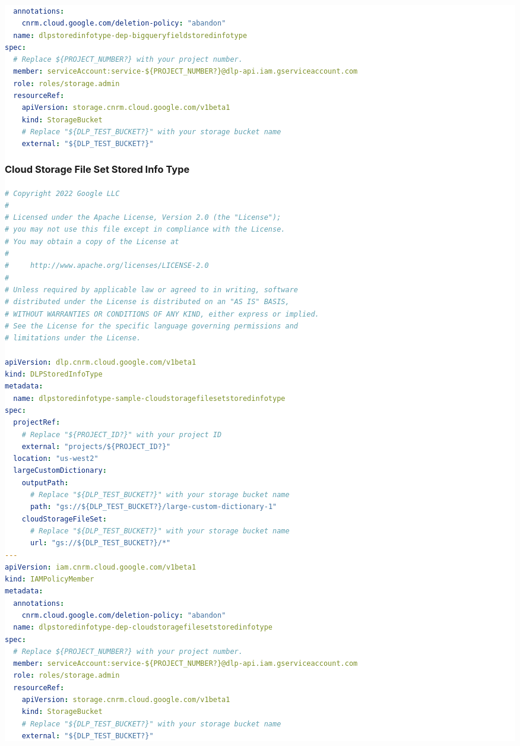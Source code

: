 ```yaml
  annotations:
    cnrm.cloud.google.com/deletion-policy: "abandon"
  name: dlpstoredinfotype-dep-bigqueryfieldstoredinfotype
spec:
  # Replace ${PROJECT_NUMBER?} with your project number.
  member: serviceAccount:service-${PROJECT_NUMBER?}@dlp-api.iam.gserviceaccount.com
  role: roles/storage.admin
  resourceRef:
    apiVersion: storage.cnrm.cloud.google.com/v1beta1
    kind: StorageBucket
    # Replace "${DLP_TEST_BUCKET?}" with your storage bucket name
    external: "${DLP_TEST_BUCKET?}"
```

### Cloud Storage File Set Stored Info Type
```yaml
# Copyright 2022 Google LLC
#
# Licensed under the Apache License, Version 2.0 (the "License");
# you may not use this file except in compliance with the License.
# You may obtain a copy of the License at
#
#     http://www.apache.org/licenses/LICENSE-2.0
#
# Unless required by applicable law or agreed to in writing, software
# distributed under the License is distributed on an "AS IS" BASIS,
# WITHOUT WARRANTIES OR CONDITIONS OF ANY KIND, either express or implied.
# See the License for the specific language governing permissions and
# limitations under the License.

apiVersion: dlp.cnrm.cloud.google.com/v1beta1
kind: DLPStoredInfoType
metadata:
  name: dlpstoredinfotype-sample-cloudstoragefilesetstoredinfotype
spec:
  projectRef:
    # Replace "${PROJECT_ID?}" with your project ID
    external: "projects/${PROJECT_ID?}"
  location: "us-west2"
  largeCustomDictionary:
    outputPath:
      # Replace "${DLP_TEST_BUCKET?}" with your storage bucket name
      path: "gs://${DLP_TEST_BUCKET?}/large-custom-dictionary-1"
    cloudStorageFileSet:
      # Replace "${DLP_TEST_BUCKET?}" with your storage bucket name
      url: "gs://${DLP_TEST_BUCKET?}/*"
---
apiVersion: iam.cnrm.cloud.google.com/v1beta1
kind: IAMPolicyMember
metadata:
  annotations:
    cnrm.cloud.google.com/deletion-policy: "abandon"
  name: dlpstoredinfotype-dep-cloudstoragefilesetstoredinfotype
spec:
  # Replace ${PROJECT_NUMBER?} with your project number.
  member: serviceAccount:service-${PROJECT_NUMBER?}@dlp-api.iam.gserviceaccount.com
  role: roles/storage.admin
  resourceRef:
    apiVersion: storage.cnrm.cloud.google.com/v1beta1
    kind: StorageBucket
    # Replace "${DLP_TEST_BUCKET?}" with your storage bucket name
    external: "${DLP_TEST_BUCKET?}"
```
